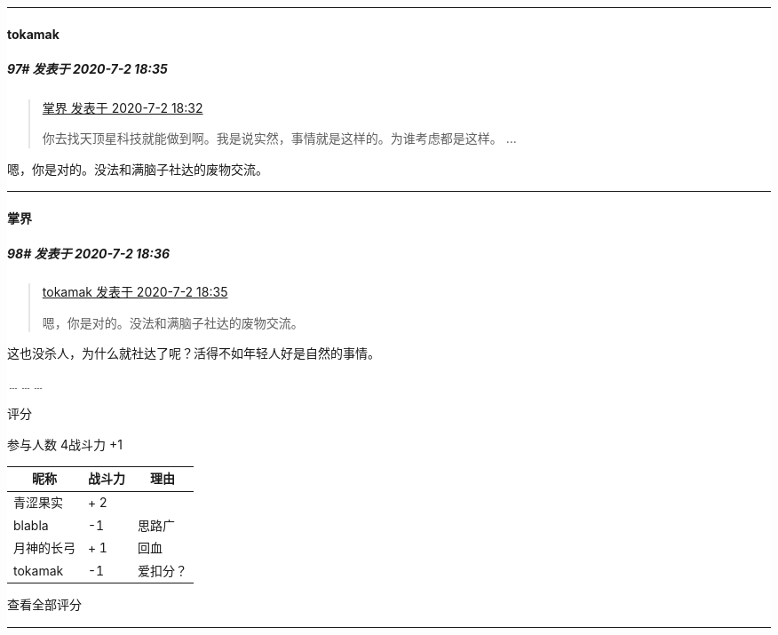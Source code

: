 


-----

####  tokamak  
##### 97#       发表于 2020-7-2 18:35



<blockquote><a href="httphttps://bbs.saraba1st.com/2b/forum.php?mod=redirect&amp;goto=findpost&amp;pid=48039363&amp;ptid=1945353" target="_blank">掌界 发表于 2020-7-2 18:32</a>

你去找天顶星科技就能做到啊。我是说实然，事情就是这样的。为谁考虑都是这样。 ...</blockquote>
嗯，你是对的。没法和满脑子社达的废物交流。







-----

####  掌界  
##### 98#       发表于 2020-7-2 18:36



<blockquote><a href="httphttps://bbs.saraba1st.com/2b/forum.php?mod=redirect&amp;goto=findpost&amp;pid=48039398&amp;ptid=1945353" target="_blank">tokamak 发表于 2020-7-2 18:35</a>

嗯，你是对的。没法和满脑子社达的废物交流。</blockquote>
这也没杀人，为什么就社达了呢？活得不如年轻人好是自然的事情。



﹍﹍﹍

评分





 参与人数 4战斗力 +1

|昵称|战斗力|理由|
|----|---|---|
| 青涩果实| + 2||
| blabla|-1|思路广|
| 月神的长弓| + 1|回血|
| tokamak|-1|爱扣分？|



查看全部评分






-----
